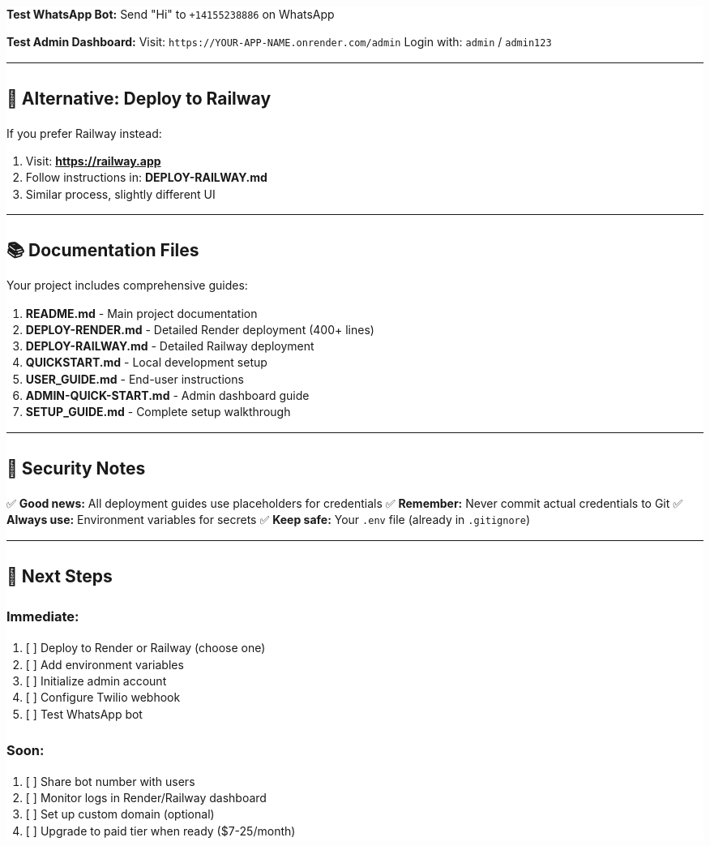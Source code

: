 **Test WhatsApp Bot:**
Send "Hi" to `+14155238886` on WhatsApp

**Test Admin Dashboard:**
Visit: `https://YOUR-APP-NAME.onrender.com/admin`
Login with: `admin` / `admin123`

---

## 🚂 Alternative: Deploy to Railway

If you prefer Railway instead:
1. Visit: **https://railway.app**
2. Follow instructions in: **DEPLOY-RAILWAY.md**
3. Similar process, slightly different UI

---

## 📚 Documentation Files

Your project includes comprehensive guides:

1. **README.md** - Main project documentation
2. **DEPLOY-RENDER.md** - Detailed Render deployment (400+ lines)
3. **DEPLOY-RAILWAY.md** - Detailed Railway deployment
4. **QUICKSTART.md** - Local development setup
5. **USER_GUIDE.md** - End-user instructions
6. **ADMIN-QUICK-START.md** - Admin dashboard guide
7. **SETUP_GUIDE.md** - Complete setup walkthrough

---

## 🔐 Security Notes

✅ **Good news:** All deployment guides use placeholders for credentials
✅ **Remember:** Never commit actual credentials to Git
✅ **Always use:** Environment variables for secrets
✅ **Keep safe:** Your `.env` file (already in `.gitignore`)

---

## 🎯 Next Steps

### Immediate:
1. [ ] Deploy to Render or Railway (choose one)
2. [ ] Add environment variables
3. [ ] Initialize admin account
4. [ ] Configure Twilio webhook
5. [ ] Test WhatsApp bot

### Soon:
1. [ ] Share bot number with users
2. [ ] Monitor logs in Render/Railway dashboard
3. [ ] Set up custom domain (optional)
4. [ ] Upgrade to paid tier when ready ($7-25/month)
